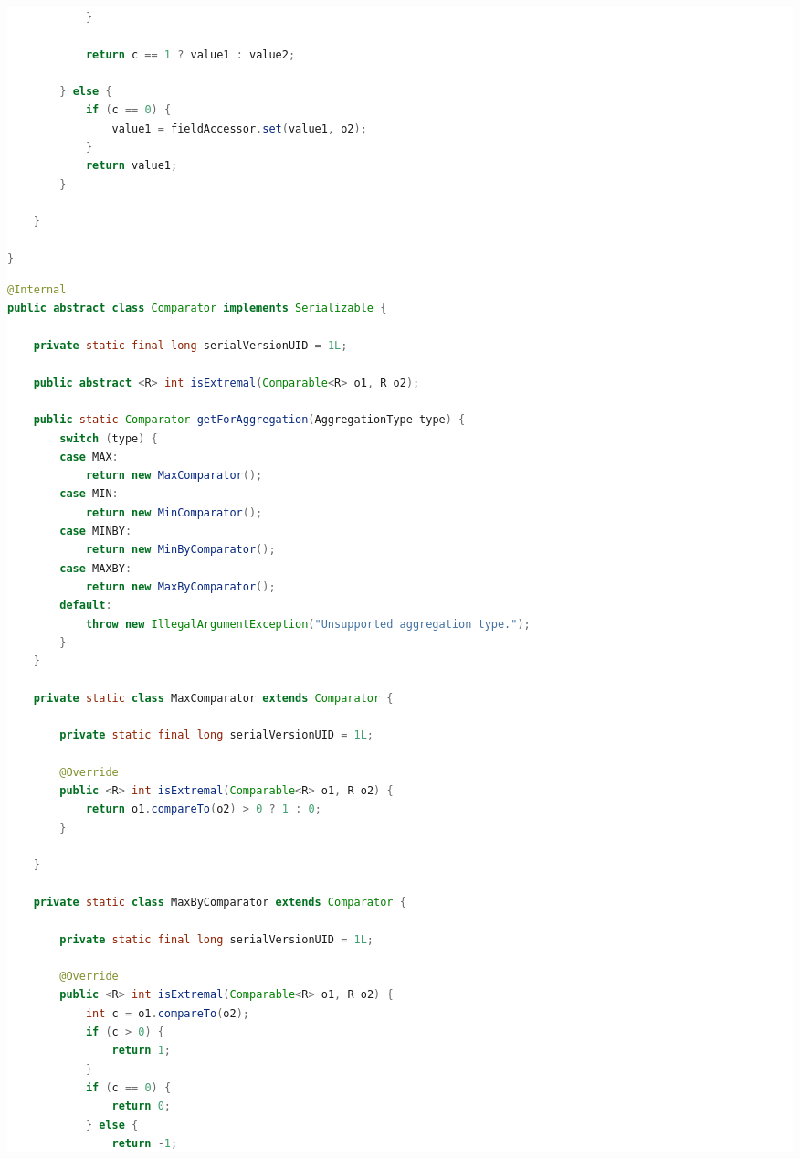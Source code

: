 ```java
			}

			return c == 1 ? value1 : value2;

		} else {
			if (c == 0) {
				value1 = fieldAccessor.set(value1, o2);
			}
			return value1;
		}

	}

}
```

```java
@Internal
public abstract class Comparator implements Serializable {

	private static final long serialVersionUID = 1L;

	public abstract <R> int isExtremal(Comparable<R> o1, R o2);

	public static Comparator getForAggregation(AggregationType type) {
		switch (type) {
		case MAX:
			return new MaxComparator();
		case MIN:
			return new MinComparator();
		case MINBY:
			return new MinByComparator();
		case MAXBY:
			return new MaxByComparator();
		default:
			throw new IllegalArgumentException("Unsupported aggregation type.");
		}
	}

	private static class MaxComparator extends Comparator {

		private static final long serialVersionUID = 1L;

		@Override
		public <R> int isExtremal(Comparable<R> o1, R o2) {
			return o1.compareTo(o2) > 0 ? 1 : 0;
		}

	}

	private static class MaxByComparator extends Comparator {

		private static final long serialVersionUID = 1L;

		@Override
		public <R> int isExtremal(Comparable<R> o1, R o2) {
			int c = o1.compareTo(o2);
			if (c > 0) {
				return 1;
			}
			if (c == 0) {
				return 0;
			} else {
				return -1;
```